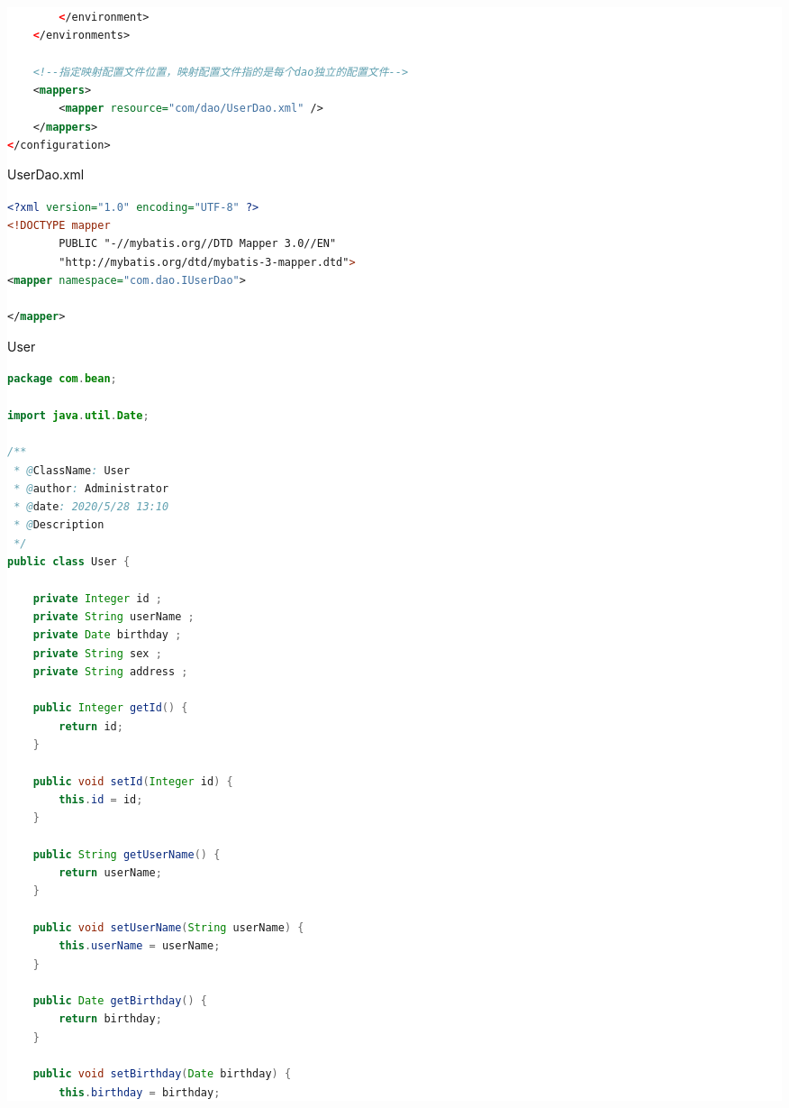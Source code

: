 ```xml
        </environment>
    </environments>

    <!--指定映射配置文件位置，映射配置文件指的是每个dao独立的配置文件-->
    <mappers>
        <mapper resource="com/dao/UserDao.xml" />
    </mappers>
</configuration>
```

UserDao.xml

```xml
<?xml version="1.0" encoding="UTF-8" ?>
<!DOCTYPE mapper
        PUBLIC "-//mybatis.org//DTD Mapper 3.0//EN"
        "http://mybatis.org/dtd/mybatis-3-mapper.dtd">
<mapper namespace="com.dao.IUserDao">

</mapper>
```

User

```java
package com.bean;

import java.util.Date;

/**
 * @ClassName: User
 * @author: Administrator
 * @date: 2020/5/28 13:10
 * @Description
 */
public class User {

    private Integer id ;
    private String userName ;
    private Date birthday ;
    private String sex ;
    private String address ;

    public Integer getId() {
        return id;
    }

    public void setId(Integer id) {
        this.id = id;
    }

    public String getUserName() {
        return userName;
    }

    public void setUserName(String userName) {
        this.userName = userName;
    }

    public Date getBirthday() {
        return birthday;
    }

    public void setBirthday(Date birthday) {
        this.birthday = birthday;
```